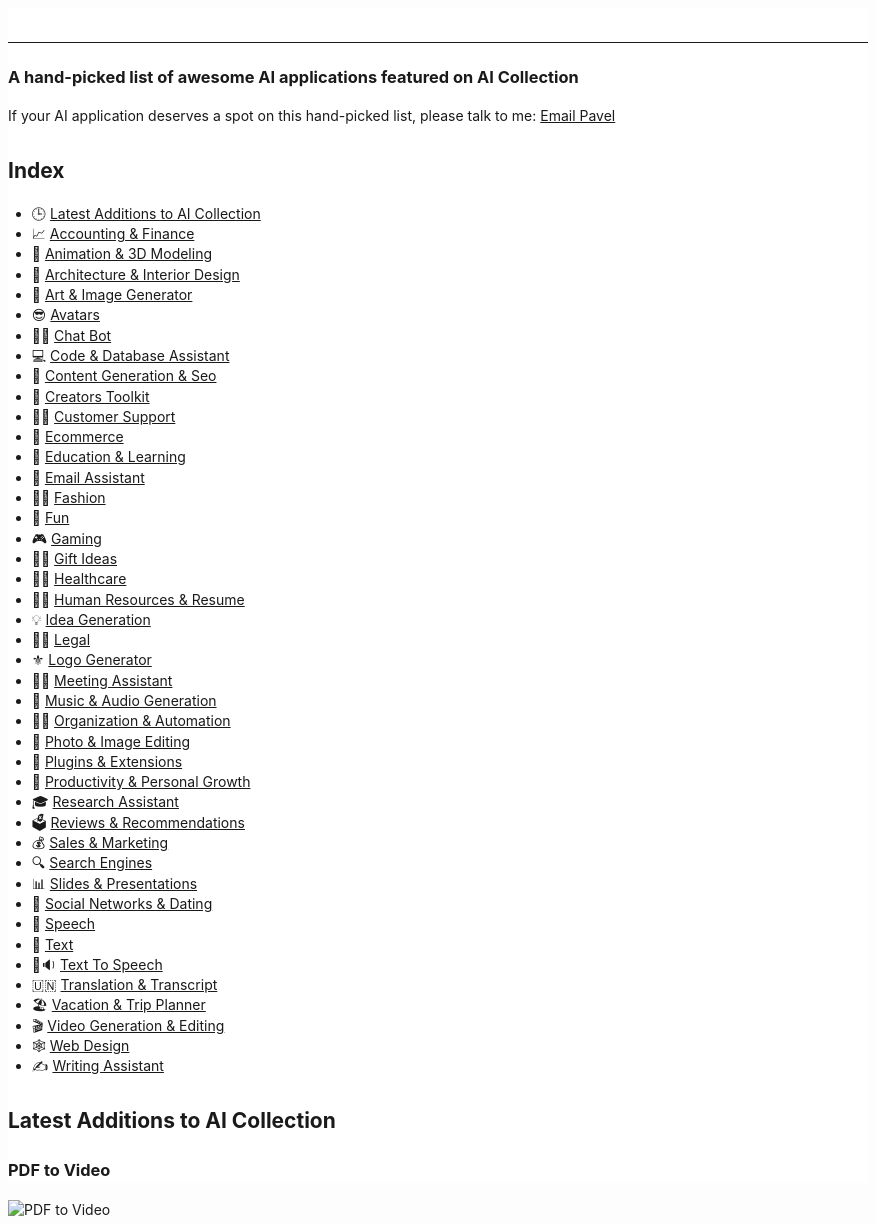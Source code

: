 <br>

---

### A hand-picked list of awesome AI applications featured on AI Collection

<p>If your AI application deserves a spot on this hand-picked list, please talk to me: <a href="mailto: pavel@ai-collection.org">Email Pavel</a></p>

## Index
- 🕒 [Latest Additions to AI Collection](#latest-additions-to-ai-collection)
- 📈 [Accounting & Finance](#accounting--finance)
- 🎲 [Animation & 3D Modeling](#animation--3d-modeling)
- 🏯 [Architecture & Interior Design](#architecture--interior-design)
- 🌄 [Art & Image Generator](#art--image-generator)
- 😎 [Avatars](#avatars)
- 🤖💬 [Chat Bot](#chat-bot)
- 💻 [Code & Database Assistant](#code--database-assistant)
- 📠 [Content Generation & Seo](#content-generation--seo)
- 🧰 [Creators Toolkit](#creators-toolkit)
- 👨‍💻 [Customer Support](#customer-support)
- 🛒 [Ecommerce](#ecommerce)
- 🧠 [Education & Learning](#education--learning)
- 📧 [Email Assistant](#email-assistant)
- 👩‍🎤 [Fashion](#fashion)
- 🤪 [Fun](#fun)
- 🎮 [Gaming](#gaming)
- 🎁💡 [Gift Ideas](#gift-ideas)
- 👩‍⚕️ [Healthcare](#healthcare)
- 👩‍💼 [Human Resources & Resume](#human-resources--resume)
- 💡 [Idea Generation](#idea-generation)
- 👩‍⚖️ [Legal](#legal)
- ⚜️ [Logo Generator](#logo-generator)
- 👨‍💻 [Meeting Assistant](#meeting-assistant)
- 🎼 [Music & Audio Generation](#music--audio-generation)
- 🧞‍♂️ [Organization & Automation](#organization--automation)
- 📸 [Photo & Image Editing](#photo--image-editing)
- 🔌 [Plugins & Extensions](#plugins--extensions)
- 🚀 [Productivity & Personal Growth](#productivity--personal-growth)
- 🎓 [Research Assistant](#research-assistant)
- 🗳 [Reviews & Recommendations](#reviews--recommendations)
- 💰 [Sales & Marketing](#sales--marketing)
- 🔍 [Search Engines](#search-engines)
- 📊 [Slides & Presentations](#slides--presentations)
- 💞 [Social Networks & Dating](#social-networks--dating)
- 📢 [Speech](#speech)
- 📝 [Text](#text)
- 📝🔉 [Text To Speech](#text-to-speech)
- 🇺🇳 [Translation & Transcript](#translation--transcript)
- 🏖 [Vacation & Trip Planner](#vacation--trip-planner)
- 🎬 [Video Generation & Editing](#video-generation--editing)
- 🕸 [Web Design](#web-design)
- ✍️ [Writing Assistant](#writing-assistant)
## Latest Additions to AI Collection
### PDF to Video
<img align="left" width="240" src="https://cdn.thataicollection.com/screenshots/screenshot-pdf-to-video.webp" alt="PDF to Video">

